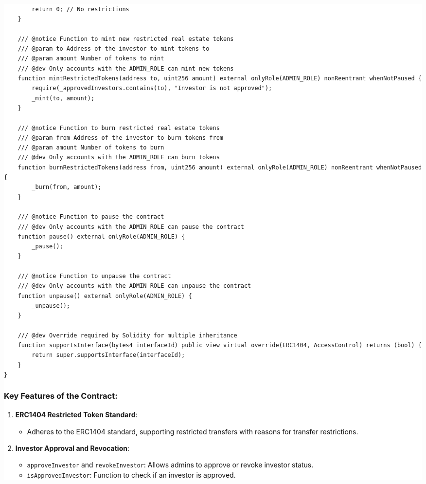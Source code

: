 ```solidity
        return 0; // No restrictions
    }

    /// @notice Function to mint new restricted real estate tokens
    /// @param to Address of the investor to mint tokens to
    /// @param amount Number of tokens to mint
    /// @dev Only accounts with the ADMIN_ROLE can mint new tokens
    function mintRestrictedTokens(address to, uint256 amount) external onlyRole(ADMIN_ROLE) nonReentrant whenNotPaused {
        require(_approvedInvestors.contains(to), "Investor is not approved");
        _mint(to, amount);
    }

    /// @notice Function to burn restricted real estate tokens
    /// @param from Address of the investor to burn tokens from
    /// @param amount Number of tokens to burn
    /// @dev Only accounts with the ADMIN_ROLE can burn tokens
    function burnRestrictedTokens(address from, uint256 amount) external onlyRole(ADMIN_ROLE) nonReentrant whenNotPaused {
        _burn(from, amount);
    }

    /// @notice Function to pause the contract
    /// @dev Only accounts with the ADMIN_ROLE can pause the contract
    function pause() external onlyRole(ADMIN_ROLE) {
        _pause();
    }

    /// @notice Function to unpause the contract
    /// @dev Only accounts with the ADMIN_ROLE can unpause the contract
    function unpause() external onlyRole(ADMIN_ROLE) {
        _unpause();
    }

    /// @dev Override required by Solidity for multiple inheritance
    function supportsInterface(bytes4 interfaceId) public view virtual override(ERC1404, AccessControl) returns (bool) {
        return super.supportsInterface(interfaceId);
    }
}
```

### Key Features of the Contract:

1. **ERC1404 Restricted Token Standard**:
   - Adheres to the ERC1404 standard, supporting restricted transfers with reasons for transfer restrictions.

2. **Investor Approval and Revocation**:
   - `approveInvestor` and `revokeInvestor`: Allows admins to approve or revoke investor status.
   - `isApprovedInvestor`: Function to check if an investor is approved.
